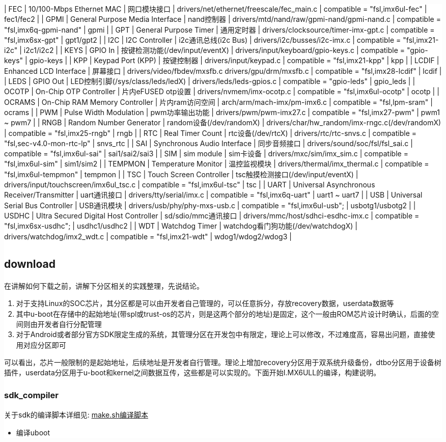 | FEC | 10/100-Mbps Ethernet MAC | 网口模块接口 | drivers/net/ethernet/freescale/fec_main.c | compatible = "fsl,imx6ul-fec" | fec1/fec2 |
| GPMI | General Purpose Media Interface | nand控制器 | drivers/mtd/nand/raw/gpmi-nand/gpmi-nand.c | compatible = "fsl,imx6q-gpmi-nand"  | gpmi |
| GPT | General Purpose Timer | 通用定时器 | drivers/clocksource/timer-imx-gpt.c | compatible = "fsl,imx6sx-gpt" | gpt1/gpt2 |
| I2C | I2C Controller | i2c通讯总线(i2c Bus) | drivers/i2c/busses/i2c-imx.c | compatible = "fsl,imx21-i2c" | i2c1/i2c2 |
| KEYS | GPIO In | 按键检测功能(/dev/input/eventX) | drivers/input/keyboard/gpio-keys.c | compatible = "gpio-keys" | gpio-keys |
| KPP | Keypad Port (KPP) | 按键控制器 | drivers/input/keypad.c | compatible = "fsl,imx21-kpp" | kpp |
| LCDIF | Enhanced LCD Interface | 屏幕接口 | drivers/video/fbdev/mxsfb.c drivers/gpu/drm/mxsfb.c | compatible = "fsl,imx28-lcdif" | lcdif |
| LEDS | GPIO Out | LED控制引脚(/sys/class/leds/ledX) | drivers/leds/leds-gpios.c | compatible = "gpio-leds" | gpio_leds |
| OCOTP | On-Chip OTP Controller | 片内eFUSED otp设置 | drivers/nvmem/imx-ocotp.c | compatible = "fsl,imx6ul-ocotp" | ocotp |
| OCRAMS | On-Chip RAM Memory Controller | 片内ram访问空间 | arch/arm/mach-imx/pm-imx6.c | compatible = "fsl,lpm-sram" | ocrams |
| PWM | Pulse Width Modulation | pwm功率输出功能 | drivers/pwm/pwm-imx27.c | compatible = "fsl,imx27-pwm" | pwm1 ~ pwm7 |
| RNGB | Random Number Generator | random设备(/dev/randomX) | drivers/char/hw_random/imx-rngc.c(/dev/randomX) | compatible = "fsl,imx25-rngb" | rngb |
| RTC | Real Timer Count | rtc设备(/dev/rtcX) | drivers/rtc/rtc-snvs.c | compatible = "fsl,sec-v4.0-mon-rtc-lp" | snvs_rtc |
| SAI | Synchronous Audio Interface  | 同步音频接口 | drivers/sound/soc/fsl/fsl_sai.c | compatible = "fsl,imx6ul-sai"  | sai1/sai2/sai3 |
| SIM | sim module | sim卡设备 | drivers/mxc/sim/imx_sim.c | compatible = "fsl,imx6ul-sim" | sim1/sim2 |
| TEMPMON | Temperature Monitor | 温控监视模块 | drivers/thermal/imx_thermal.c | compatible = "fsl,imx6ul-tempmon" | tempmon |
| TSC | Touch Screen Controller | tsc触摸检测接口(/dev/input/eventX) | drivers/input/touchscreen/imx6ul_tsc.c | compatible = "fsl,imx6ul-tsc" | tsc |
| UART | Universal Asynchronous Receiver/Transmitter | uart通讯接口 | drivers/tty/serial/imx.c | compatible = "fsl,imx6q-uart" | uart1 ~ uart7 |
| USB | Universal Serial Bus Controller | USB通讯模块 | drivers/usb/phy/phy-mxs-usb.c | compatible = "fsl,imx6ul-usb"; | usbotg1/usbotg2 |
| USDHC | Ultra Secured Digital Host Controller | sd/sdio/mmc通讯接口 | drivers/mmc/host/sdhci-esdhc-imx.c | compatible = "fsl,imx6sx-usdhc"; | usdhc1/usdhc2 |
| WDT | Watchdog Timer | watchdog看门狗功能(/dev/watchdogX) | drivers/watchdog/imx2_wdt.c | compatible = "fsl,imx21-wdt" | wdog1/wdog2/wdog3 |

## download

在讲解如何下载之前，讲解下分区相关的实践整理，先说结论。

1. 对于支持Linux的SOC芯片，其分区都是可以由开发者自己管理的，可以任意拆分，存放recovery数据，userdata数据等
2. 其中u-boot在存储中的起始地址(带spl或trust-os的芯片，则是这两个部分的地址)是固定，这个一般由ROM芯片设计时确认，后面的空间则由开发者自行分配管理
3. 对于Android或者部分官方SDK限定生成的系统，其管理分区在开发包中有限定，理论上可以修改，不过难度高，容易出问题，直接使用对应分区即可

可以看出，芯片一般限制的是起始地址，后续地址是开发者自行管理。理论上增加recovery分区用于双系统升级备份，dtbo分区用于设备树插件，userdata分区用于u-boot和kernel之间数据互传，这些都是可以实现的。下面开始I.MX6ULL的编译，构建说明。

### sdk_compiler

关于sdk的编译脚本详细见: [make.sh编译脚本](./file/ch02-x1/make.sh)

- 编译uboot
